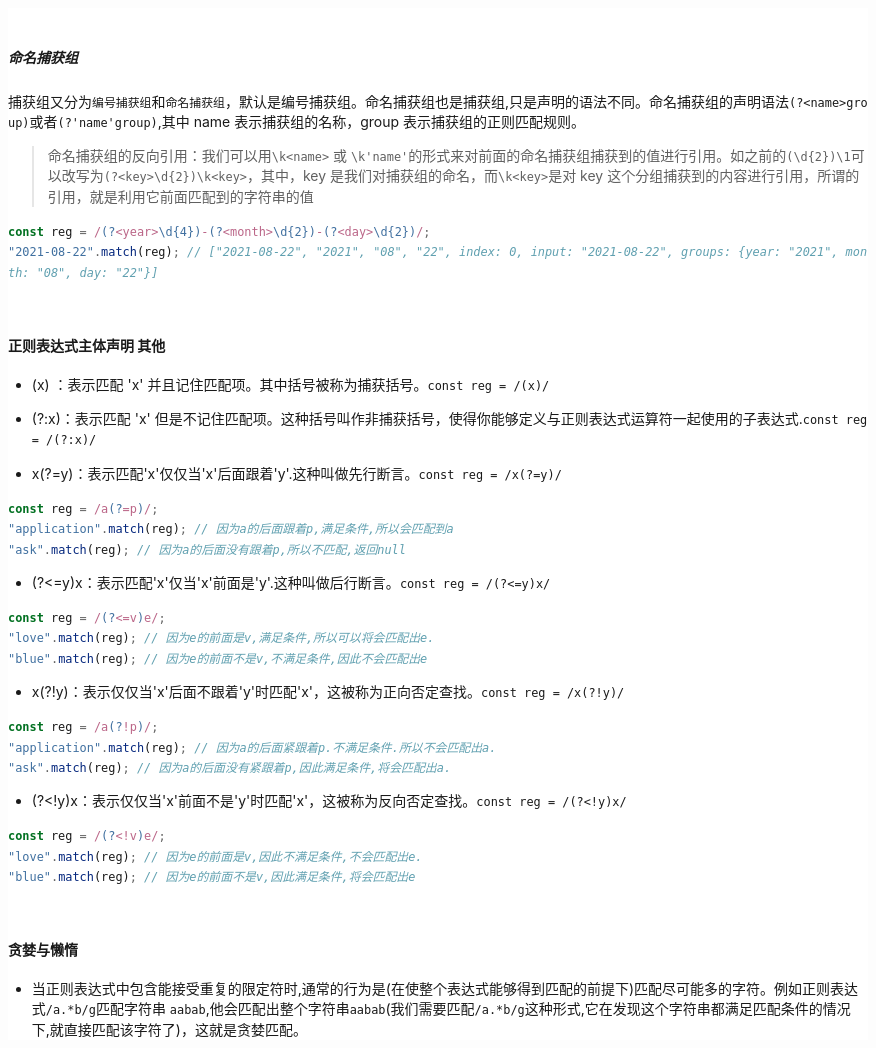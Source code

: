 &nbsp;

##### <a name="08">命名捕获组</a>

捕获组又分为`编号捕获组`和`命名捕获组`，默认是编号捕获组。命名捕获组也是捕获组,只是声明的语法不同。命名捕获组的声明语法`(?<name>group)`或者`(?'name'group)`,其中 name 表示捕获组的名称，group 表示捕获组的正则匹配规则。

> 命名捕获组的反向引用：我们可以用`\k<name>` 或 `\k'name'`的形式来对前面的命名捕获组捕获到的值进行引用。如之前的`(\d{2})\1`可以改写为`(?<key>\d{2})\k<key>`，其中，key 是我们对捕获组的命名，而`\k<key>`是对 key 这个分组捕获到的内容进行引用，所谓的引用，就是利用它前面匹配到的字符串的值

```javascript
const reg = /(?<year>\d{4})-(?<month>\d{2})-(?<day>\d{2})/;
"2021-08-22".match(reg); // ["2021-08-22", "2021", "08", "22", index: 0, input: "2021-08-22", groups: {year: "2021", month: "08", day: "22"}]
```

&nbsp;

#### <a name="09">正则表达式主体声明 其他</a>

- (x) ：表示匹配 'x' 并且记住匹配项。其中括号被称为捕获括号。`const reg = /(x)/`

- (?:x)：表示匹配 'x' 但是不记住匹配项。这种括号叫作非捕获括号，使得你能够定义与正则表达式运算符一起使用的子表达式.`const reg = /(?:x)/`

- x(?=y)：表示匹配'x'仅仅当'x'后面跟着'y'.这种叫做先行断言。`const reg = /x(?=y)/`

```javascript
const reg = /a(?=p)/;
"application".match(reg); // 因为a的后面跟着p,满足条件,所以会匹配到a
"ask".match(reg); // 因为a的后面没有跟着p,所以不匹配,返回null
```

- (?<=y)x：表示匹配'x'仅当'x'前面是'y'.这种叫做后行断言。`const reg = /(?<=y)x/`

```javascript
const reg = /(?<=v)e/;
"love".match(reg); // 因为e的前面是v,满足条件,所以可以将会匹配出e.
"blue".match(reg); // 因为e的前面不是v,不满足条件,因此不会匹配出e
```

- x(?!y)：表示仅仅当'x'后面不跟着'y'时匹配'x'，这被称为正向否定查找。`const reg = /x(?!y)/`

```javascript
const reg = /a(?!p)/;
"application".match(reg); // 因为a的后面紧跟着p.不满足条件.所以不会匹配出a.
"ask".match(reg); // 因为a的后面没有紧跟着p,因此满足条件,将会匹配出a.
```

- (?<!y)x：表示仅仅当'x'前面不是'y'时匹配'x'，这被称为反向否定查找。`const reg = /(?<!y)x/`

```javascript
const reg = /(?<!v)e/;
"love".match(reg); // 因为e的前面是v,因此不满足条件,不会匹配出e.
"blue".match(reg); // 因为e的前面不是v,因此满足条件,将会匹配出e
```

&nbsp;

#### <a name="10">贪婪与懒惰</a>

- 当正则表达式中包含能接受重复的限定符时,通常的行为是(在使整个表达式能够得到匹配的前提下)匹配尽可能多的字符。例如正则表达式`/a.*b/g`匹配字符串 `aabab`,他会匹配出整个字符串`aabab`(我们需要匹配`/a.*b/g`这种形式,它在发现这个字符串都满足匹配条件的情况下,就直接匹配该字符了)，这就是贪婪匹配。
